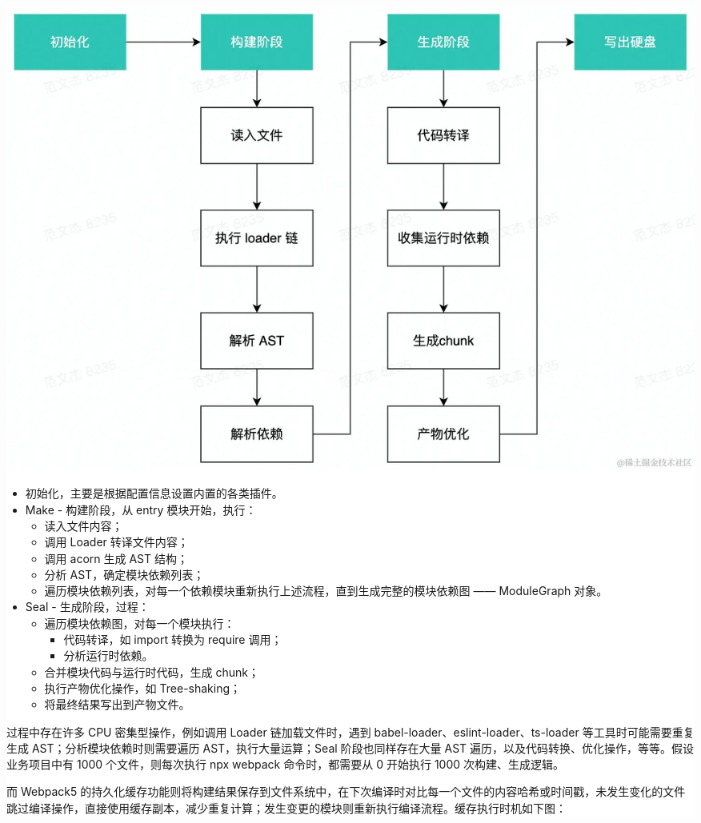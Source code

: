 ![webpack-gj](./images/webpack-gj.png)

- 初始化，主要是根据配置信息设置内置的各类插件。
- Make - 构建阶段，从 entry 模块开始，执行：
  - 读入文件内容；
  - 调用 Loader 转译文件内容；
  - 调用 acorn 生成 AST 结构；
  - 分析 AST，确定模块依赖列表；
  - 遍历模块依赖列表，对每一个依赖模块重新执行上述流程，直到生成完整的模块依赖图 —— ModuleGraph 对象。
- Seal - 生成阶段，过程：
  - 遍历模块依赖图，对每一个模块执行：
    - 代码转译，如 import 转换为 require 调用；
    - 分析运行时依赖。
  - 合并模块代码与运行时代码，生成 chunk；
  - 执行产物优化操作，如 Tree-shaking；
  - 将最终结果写出到产物文件。

过程中存在许多 CPU 密集型操作，例如调用 Loader 链加载文件时，遇到 babel-loader、eslint-loader、ts-loader 等工具时可能需要重复生成 AST；分析模块依赖时则需要遍历 AST，执行大量运算；Seal 阶段也同样存在大量 AST 遍历，以及代码转换、优化操作，等等。假设业务项目中有 1000 个文件，则每次执行 npx webpack 命令时，都需要从 0 开始执行 1000 次构建、生成逻辑。

而 Webpack5 的持久化缓存功能则将构建结果保存到文件系统中，在下次编译时对比每一个文件的内容哈希或时间戳，未发生变化的文件跳过编译操作，直接使用缓存副本，减少重复计算；发生变更的模块则重新执行编译流程。缓存执行时机如下图：
